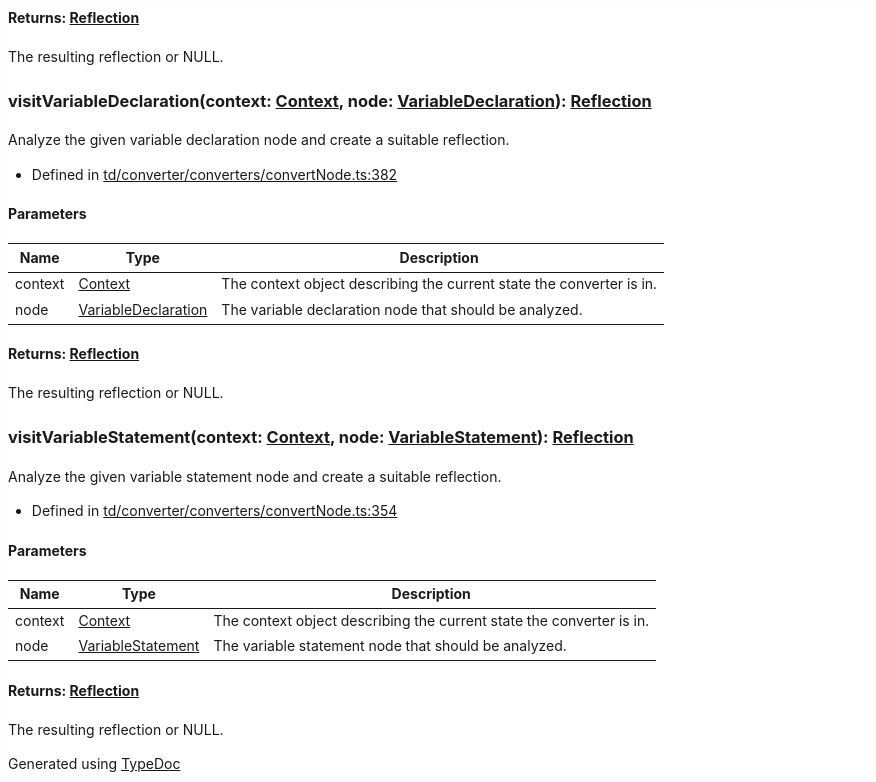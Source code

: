 #### Returns: [Reflection](../classes/td.models.reflection.md)
The resulting reflection or NULL.


### visitVariableDeclaration(context: [Context](../classes/td.converter.context.md), node: [VariableDeclaration](../interfaces/ts.variabledeclaration.md)): [Reflection](../classes/td.models.reflection.md)
Analyze the given variable declaration node and create a suitable reflection.  
* Defined in [td/converter/converters/convertNode.ts:382](https://github.com/kimamula/typedoc/blob/HEAD/src/td/converter/converters/convertNode.ts#L382)


#### Parameters

| Name | Type | Description |
| ---- | ---- | ---- |
| context | [Context](../classes/td.converter.context.md)| The context object describing the current state the converter is in. |
| node | [VariableDeclaration](../interfaces/ts.variabledeclaration.md)| The variable declaration node that should be analyzed. |

#### Returns: [Reflection](../classes/td.models.reflection.md)
The resulting reflection or NULL.


### visitVariableStatement(context: [Context](../classes/td.converter.context.md), node: [VariableStatement](../interfaces/ts.variablestatement.md)): [Reflection](../classes/td.models.reflection.md)
Analyze the given variable statement node and create a suitable reflection.  
* Defined in [td/converter/converters/convertNode.ts:354](https://github.com/kimamula/typedoc/blob/HEAD/src/td/converter/converters/convertNode.ts#L354)


#### Parameters

| Name | Type | Description |
| ---- | ---- | ---- |
| context | [Context](../classes/td.converter.context.md)| The context object describing the current state the converter is in. |
| node | [VariableStatement](../interfaces/ts.variablestatement.md)| The variable statement node that should be analyzed. |

#### Returns: [Reflection](../classes/td.models.reflection.md)
The resulting reflection or NULL.



Generated using [TypeDoc](http://typedoc.io)
